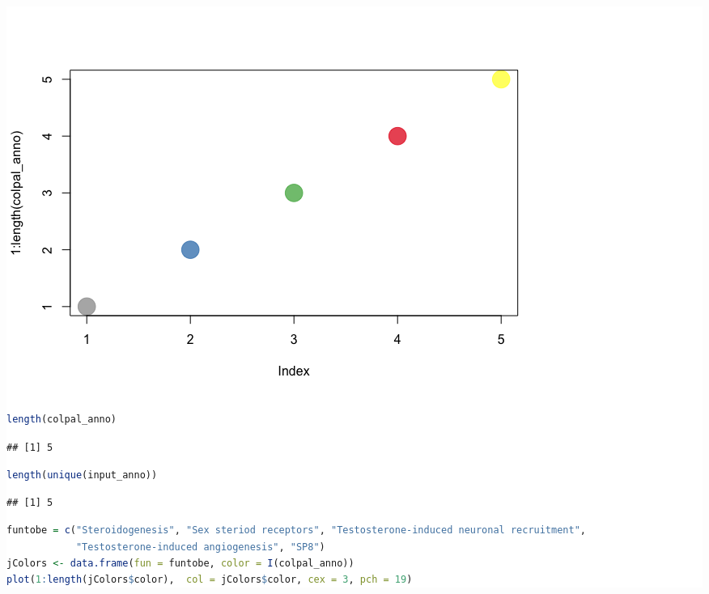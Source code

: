 ![](Fig3_files/figure-gfm/unnamed-chunk-3-2.png)

``` r
length(colpal_anno)
```

    ## [1] 5

``` r
length(unique(input_anno))
```

    ## [1] 5

``` r
funtobe = c("Steroidogenesis", "Sex steriod receptors", "Testosterone-induced neuronal recruitment",
            "Testosterone-induced angiogenesis", "SP8")
jColors <- data.frame(fun = funtobe, color = I(colpal_anno))
plot(1:length(jColors$color),  col = jColors$color, cex = 3, pch = 19)
```
